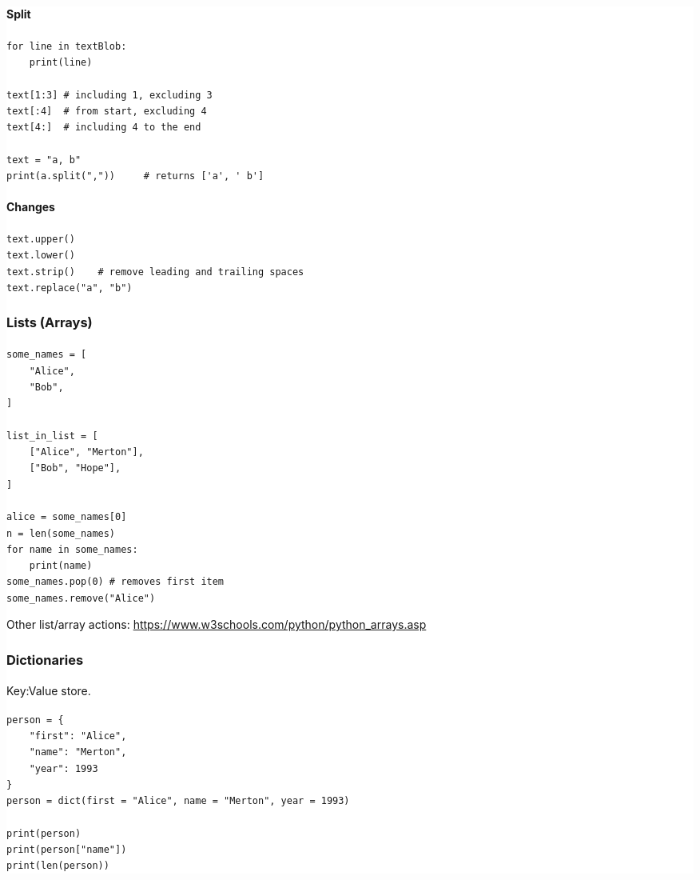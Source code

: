 #### Split

```
for line in textBlob:
    print(line)

text[1:3] # including 1, excluding 3
text[:4]  # from start, excluding 4
text[4:]  # including 4 to the end

text = "a, b"
print(a.split(",")) 	# returns ['a', ' b']
```

#### Changes

```
text.upper()
text.lower()
text.strip()	# remove leading and trailing spaces
text.replace("a", "b")
```

### Lists (Arrays)

```
some_names = [
    "Alice",
    "Bob",
]

list_in_list = [
    ["Alice", "Merton"],
    ["Bob", "Hope"],
]

alice = some_names[0]
n = len(some_names)
for name in some_names:
    print(name)
some_names.pop(0) # removes first item
some_names.remove("Alice")
```
Other list/array actions: https://www.w3schools.com/python/python_arrays.asp

### Dictionaries

Key:Value store.

```
person = {
    "first": "Alice",
    "name": "Merton",
    "year": 1993
}
person = dict(first = "Alice", name = "Merton", year = 1993)

print(person)
print(person["name"])
print(len(person))
```
